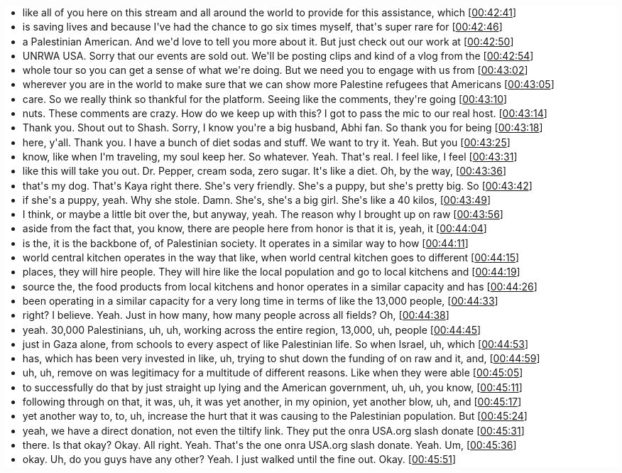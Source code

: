 *  like all of you here on this stream and all around the world to provide for this assistance, which [[00:42:41](https://www.youtube.com/watch?v=Q0eakt16abg&t=2561.3599999999997s)]
*  is saving lives and because I've had the chance to go six times myself, that's super rare for [[00:42:46](https://www.youtube.com/watch?v=Q0eakt16abg&t=2566.08s)]
*  a Palestinian American. And we'd love to tell you more about it. But just check out our work at [[00:42:50](https://www.youtube.com/watch?v=Q0eakt16abg&t=2570.4799999999996s)]
*  UNRWA USA. Sorry that our events are sold out. We'll be posting clips and kind of a vlog from the [[00:42:54](https://www.youtube.com/watch?v=Q0eakt16abg&t=2574.08s)]
*  whole tour so you can get a sense of what we're doing. But we need you to engage with us from [[00:43:02](https://www.youtube.com/watch?v=Q0eakt16abg&t=2582.88s)]
*  wherever you are in the world to make sure that we can show more Palestine refugees that Americans [[00:43:05](https://www.youtube.com/watch?v=Q0eakt16abg&t=2585.92s)]
*  care. So we really think so thankful for the platform. Seeing like the comments, they're going [[00:43:10](https://www.youtube.com/watch?v=Q0eakt16abg&t=2590.08s)]
*  nuts. These comments are crazy. How do we keep up with this? I got to pass the mic to our real host. [[00:43:14](https://www.youtube.com/watch?v=Q0eakt16abg&t=2594.24s)]
*  Thank you. Shout out to Shash. Sorry, I know you're a big husband, Abhi fan. So thank you for being [[00:43:18](https://www.youtube.com/watch?v=Q0eakt16abg&t=2598.96s)]
*  here, y'all. Thank you. I have a bunch of diet sodas and stuff. We want to try it. Yeah. But you [[00:43:25](https://www.youtube.com/watch?v=Q0eakt16abg&t=2605.04s)]
*  know, like when I'm traveling, my soul keep her. So whatever. Yeah. That's real. I feel like, I feel [[00:43:31](https://www.youtube.com/watch?v=Q0eakt16abg&t=2611.52s)]
*  like this will take you out. Dr. Pepper, cream soda, zero sugar. It's like a diet. Oh, by the way, [[00:43:36](https://www.youtube.com/watch?v=Q0eakt16abg&t=2616.88s)]
*  that's my dog. That's Kaya right there. She's very friendly. She's a puppy, but she's pretty big. So [[00:43:42](https://www.youtube.com/watch?v=Q0eakt16abg&t=2622.96s)]
*  if she's a puppy, yeah. Why she stole. Damn. She's, she's a big girl. She's like a 40 kilos, [[00:43:49](https://www.youtube.com/watch?v=Q0eakt16abg&t=2629.84s)]
*  I think, or maybe a little bit over the, but anyway, yeah. The reason why I brought up on raw [[00:43:56](https://www.youtube.com/watch?v=Q0eakt16abg&t=2636.48s)]
*  aside from the fact that, you know, there are people here from honor is that it is, yeah, it [[00:44:04](https://www.youtube.com/watch?v=Q0eakt16abg&t=2644.4s)]
*  is the, it is the backbone of, of Palestinian society. It operates in a similar way to how [[00:44:11](https://www.youtube.com/watch?v=Q0eakt16abg&t=2651.28s)]
*  world central kitchen operates in the way that like, when world central kitchen goes to different [[00:44:15](https://www.youtube.com/watch?v=Q0eakt16abg&t=2655.36s)]
*  places, they will hire people. They will hire like the local population and go to local kitchens and [[00:44:19](https://www.youtube.com/watch?v=Q0eakt16abg&t=2659.1200000000003s)]
*  source the, the food products from local kitchens and honor operates in a similar capacity and has [[00:44:26](https://www.youtube.com/watch?v=Q0eakt16abg&t=2666.7200000000003s)]
*  been operating in a similar capacity for a very long time in terms of like the 13,000 people, [[00:44:33](https://www.youtube.com/watch?v=Q0eakt16abg&t=2673.84s)]
*  right? I believe. Yeah. Just in how many, how many people across all fields? Oh, [[00:44:38](https://www.youtube.com/watch?v=Q0eakt16abg&t=2678.7200000000003s)]
*  yeah. 30,000 Palestinians, uh, uh, working across the entire region, 13,000, uh, people [[00:44:45](https://www.youtube.com/watch?v=Q0eakt16abg&t=2685.36s)]
*  just in Gaza alone, from schools to every aspect of like Palestinian life. So when Israel, uh, which [[00:44:53](https://www.youtube.com/watch?v=Q0eakt16abg&t=2693.52s)]
*  has, which has been very invested in like, uh, trying to shut down the funding of on raw and it, and, [[00:44:59](https://www.youtube.com/watch?v=Q0eakt16abg&t=2699.84s)]
*  uh, uh, remove on was legitimacy for a multitude of different reasons. Like when they were able [[00:45:05](https://www.youtube.com/watch?v=Q0eakt16abg&t=2705.92s)]
*  to successfully do that by just straight up lying and the American government, uh, uh, you know, [[00:45:11](https://www.youtube.com/watch?v=Q0eakt16abg&t=2711.92s)]
*  following through on that, it was, uh, it was yet another, in my opinion, yet another blow, uh, and [[00:45:17](https://www.youtube.com/watch?v=Q0eakt16abg&t=2717.12s)]
*  yet another way to, to, uh, increase the hurt that it was causing to the Palestinian population. But [[00:45:24](https://www.youtube.com/watch?v=Q0eakt16abg&t=2724.16s)]
*  yeah, we have a direct donation, not even the tiltify link. They put the onra USA.org slash donate [[00:45:31](https://www.youtube.com/watch?v=Q0eakt16abg&t=2731.44s)]
*  there. Is that okay? Okay. All right. Yeah. That's the one onra USA.org slash donate. Yeah. Um, [[00:45:36](https://www.youtube.com/watch?v=Q0eakt16abg&t=2736.88s)]
*  okay. Uh, do you guys have any other? Yeah. I just walked until the fine out. Okay. [[00:45:51](https://www.youtube.com/watch?v=Q0eakt16abg&t=2751.28s)]